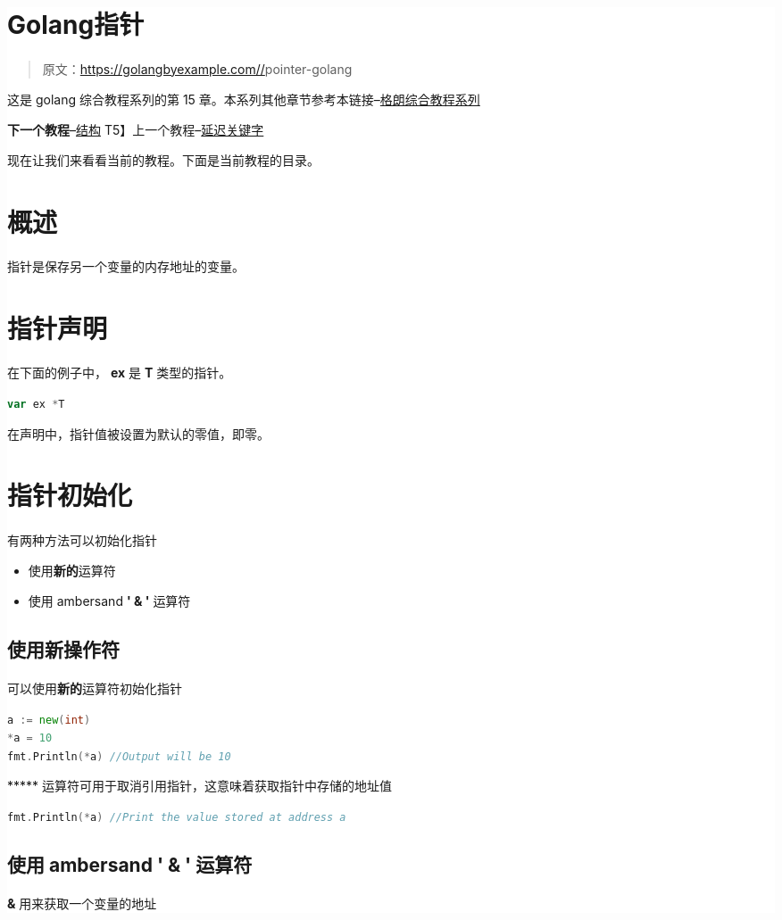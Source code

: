 # Golang指针

> 原文：<https://golangbyexample.com//>pointer-golang

这是 golang 综合教程系列的第 15 章。本系列其他章节参考本链接–[格朗综合教程系列](https://golangbyexample.com/golang-comprehensive-tutorial/)

**下一个教程**–[结构](https://golangbyexample.com/struct-in-golang-complete-guide/)
T5】上一个教程–[延迟关键字](https://golangbyexample.com/defer-golang)

现在让我们来看看当前的教程。下面是当前教程的目录。

# **概述**

指针是保存另一个变量的内存地址的变量。

# **指针声明**

在下面的例子中， **ex** 是 **T** 类型的指针。

```go
var ex *T
```

在声明中，指针值被设置为默认的零值，即零。

# **指针初始化**

有两种方法可以初始化指针

*   使用**新的**运算符

*   使用 ambersand **' & '** 运算符

## **使用新操作符**

可以使用**新的**运算符初始化指针

```go
a := new(int)
*a = 10
fmt.Println(*a) //Output will be 10
```

***** 运算符可用于取消引用指针，这意味着获取指针中存储的地址值

```go
fmt.Println(*a) //Print the value stored at address a
```

## 使用 ambersand **' & '** 运算符

**&** 用来获取一个变量的地址
